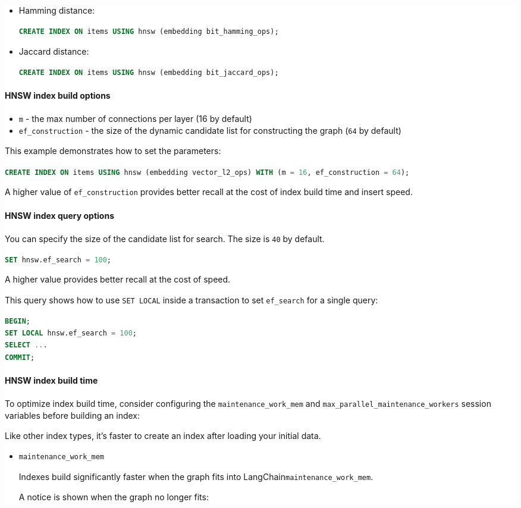 - Hamming distance:

  ```sql
  CREATE INDEX ON items USING hnsw (embedding bit_hamming_ops);
  ```

- Jaccard distance:

  ```sql
  CREATE INDEX ON items USING hnsw (embedding bit_jaccard_ops);
  ```

#### HNSW index build options

- `m` - the max number of connections per layer (16 by default)
- `ef_construction` - the size of the dynamic candidate list for constructing the graph (`64` by default)

This example demonstrates how to set the parameters:

```sql
CREATE INDEX ON items USING hnsw (embedding vector_l2_ops) WITH (m = 16, ef_construction = 64);
```

A higher value of `ef_construction` provides better recall at the cost of index build time and insert speed.

#### HNSW index query options

You can specify the size of the candidate list for search. The size is `40` by default.

```sql
SET hnsw.ef_search = 100;
```

A higher value provides better recall at the cost of speed.

This query shows how to use `SET LOCAL` inside a transaction to set `ef_search` for a single query:

```sql
BEGIN;
SET LOCAL hnsw.ef_search = 100;
SELECT ...
COMMIT;
```

#### HNSW index build time

To optimize index build time, consider configuring the `maintenance_work_mem` and `max_parallel_maintenance_workers` session variables before building an index:

<Admonition type="note">
Like other index types, it’s faster to create an index after loading your initial data.
</Admonition>

- `maintenance_work_mem`

  Indexes build significantly faster when the graph fits into LangChain`maintenance_work_mem`.

  A notice is shown when the graph no longer fits:
